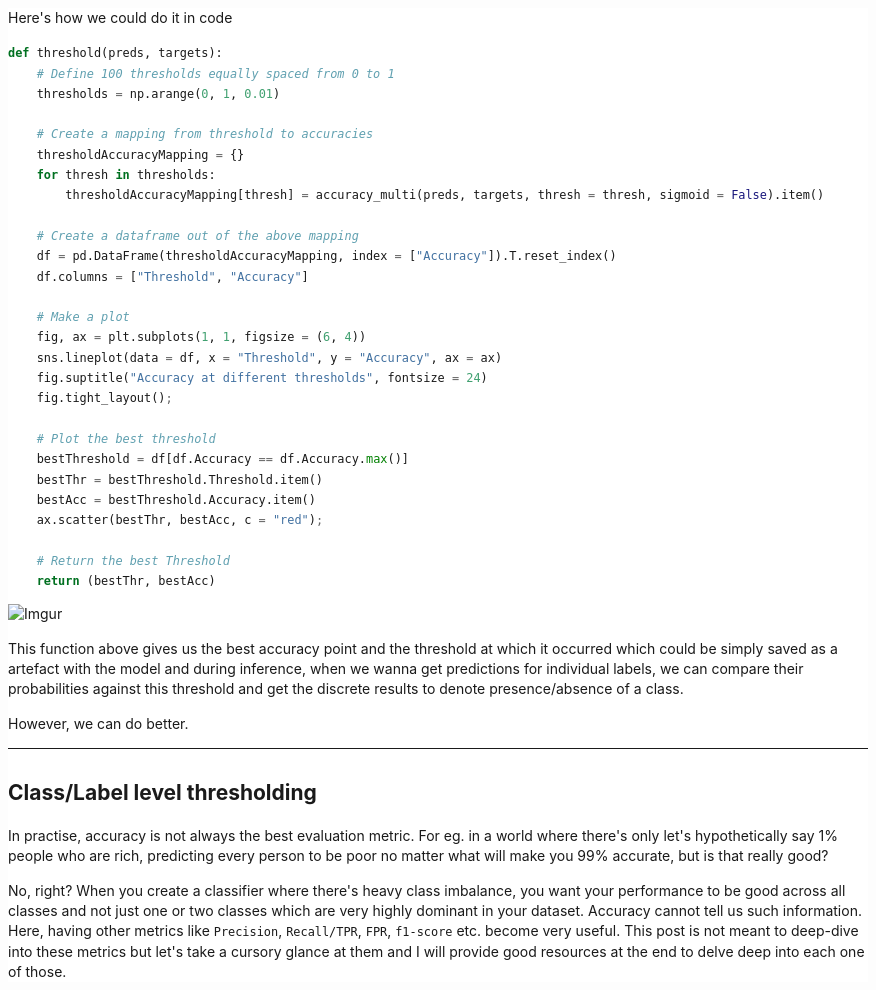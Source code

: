 Here's how we could do it in code

```python
def threshold(preds, targets):
    # Define 100 thresholds equally spaced from 0 to 1
    thresholds = np.arange(0, 1, 0.01)
    
    # Create a mapping from threshold to accuracies
    thresholdAccuracyMapping = {}
    for thresh in thresholds:
        thresholdAccuracyMapping[thresh] = accuracy_multi(preds, targets, thresh = thresh, sigmoid = False).item()
    
    # Create a dataframe out of the above mapping
    df = pd.DataFrame(thresholdAccuracyMapping, index = ["Accuracy"]).T.reset_index()
    df.columns = ["Threshold", "Accuracy"]

    # Make a plot
    fig, ax = plt.subplots(1, 1, figsize = (6, 4))
    sns.lineplot(data = df, x = "Threshold", y = "Accuracy", ax = ax)
    fig.suptitle("Accuracy at different thresholds", fontsize = 24)
    fig.tight_layout();

    # Plot the best threshold
    bestThreshold = df[df.Accuracy == df.Accuracy.max()]
    bestThr = bestThreshold.Threshold.item()
    bestAcc = bestThreshold.Accuracy.item()
    ax.scatter(bestThr, bestAcc, c = "red");

    # Return the best Threshold
    return (bestThr, bestAcc)
```

![Imgur](https://i.imgur.com/zAj4lfy.png)

This function above gives us the best accuracy point and the threshold at which it occurred which could be simply saved as a artefact with the model and during inference, when we wanna get predictions for individual labels, we can compare their probabilities against this threshold and get the discrete results to denote presence/absence of a class.

However, we can do better.

---
## Class/Label level thresholding


In practise, accuracy is not always the best evaluation metric. For eg. in a world where there's only let's hypothetically say 1% people who are rich, predicting every person to be poor no matter what will make you 99% accurate, but is that really good?

No, right? When you create a classifier where there's heavy class imbalance, you want your performance to be good across all classes and not just one or two classes which are very highly dominant in your dataset. Accuracy cannot tell us such information. Here, having other metrics like `Precision`, `Recall/TPR`, `FPR`, `f1-score` etc. become very useful. This post is not meant to deep-dive into these metrics but let's take a cursory glance at them and I will provide good resources at the end to delve deep into each one of those.
